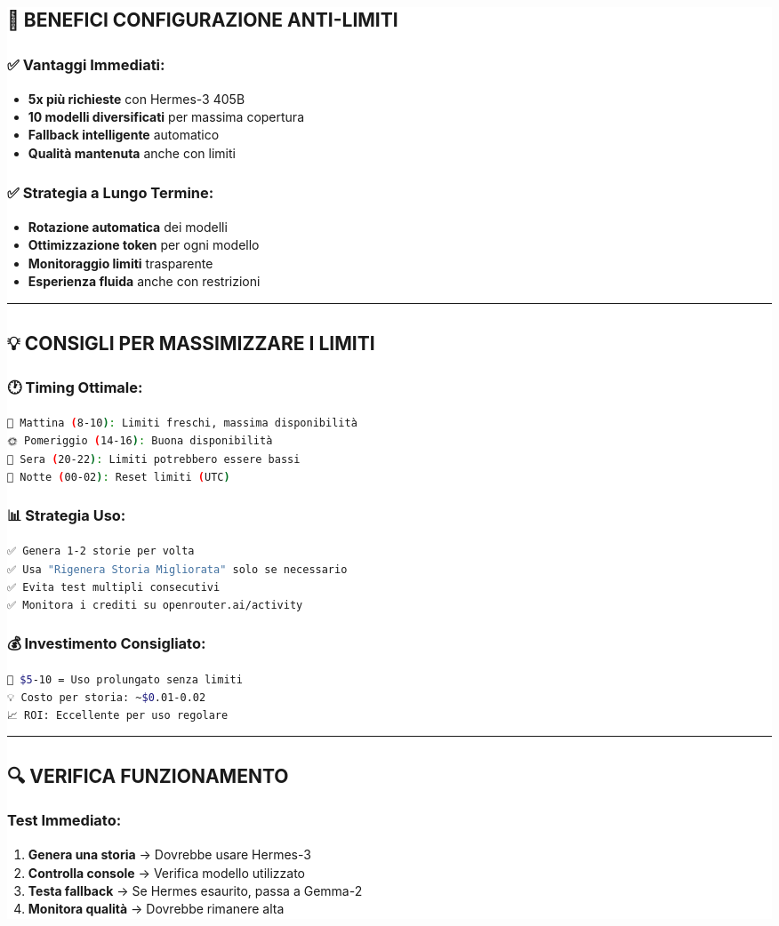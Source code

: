 
## 🚀 BENEFICI CONFIGURAZIONE ANTI-LIMITI

### **✅ Vantaggi Immediati**:
- **5x più richieste** con Hermes-3 405B
- **10 modelli diversificati** per massima copertura
- **Fallback intelligente** automatico
- **Qualità mantenuta** anche con limiti

### **✅ Strategia a Lungo Termine**:
- **Rotazione automatica** dei modelli
- **Ottimizzazione token** per ogni modello
- **Monitoraggio limiti** trasparente
- **Esperienza fluida** anche con restrizioni

---

## 💡 CONSIGLI PER MASSIMIZZARE I LIMITI

### **🕐 Timing Ottimale**:
```bash
🌅 Mattina (8-10): Limiti freschi, massima disponibilità
🌞 Pomeriggio (14-16): Buona disponibilità
🌙 Sera (20-22): Limiti potrebbero essere bassi
🌃 Notte (00-02): Reset limiti (UTC)
```

### **📊 Strategia Uso**:
```bash
✅ Genera 1-2 storie per volta
✅ Usa "Rigenera Storia Migliorata" solo se necessario
✅ Evita test multipli consecutivi
✅ Monitora i crediti su openrouter.ai/activity
```

### **💰 Investimento Consigliato**:
```bash
🎯 $5-10 = Uso prolungato senza limiti
💡 Costo per storia: ~$0.01-0.02
📈 ROI: Eccellente per uso regolare
```

---

## 🔍 VERIFICA FUNZIONAMENTO

### **Test Immediato**:
1. **Genera una storia** → Dovrebbe usare Hermes-3
2. **Controlla console** → Verifica modello utilizzato
3. **Testa fallback** → Se Hermes esaurito, passa a Gemma-2
4. **Monitora qualità** → Dovrebbe rimanere alta
